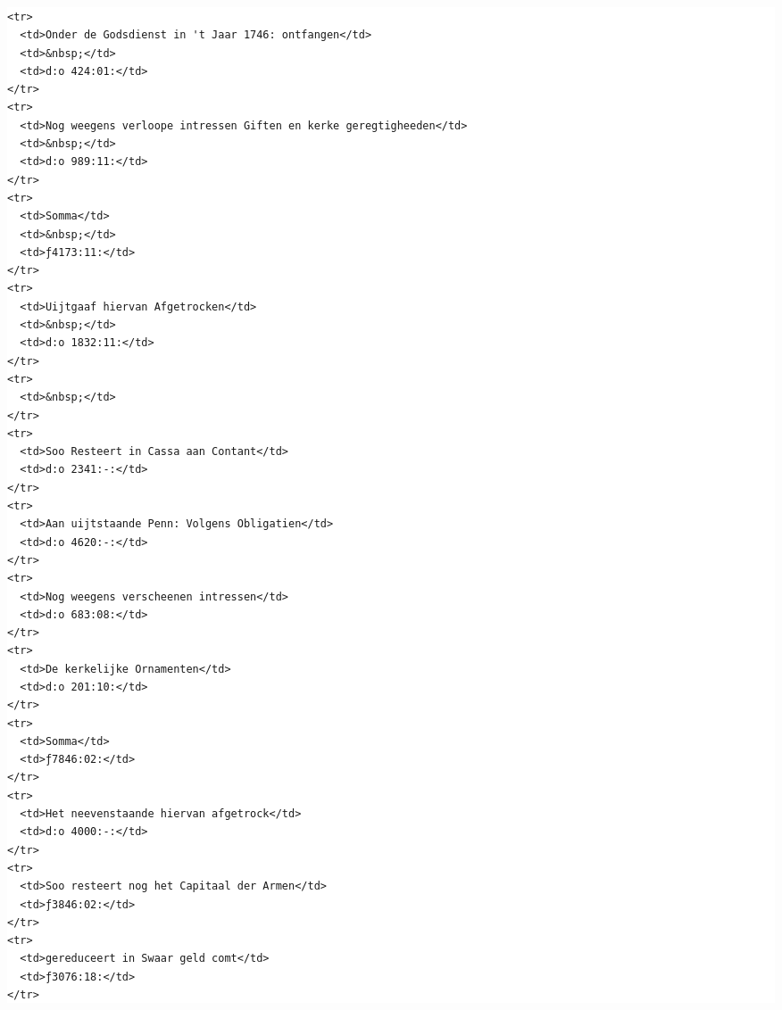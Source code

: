    <tr>
      <td>Onder de Godsdienst in 't Jaar 1746: ontfangen</td>
      <td>&nbsp;</td>
      <td>d:o 424:01:</td>
    </tr>
    <tr>
      <td>Nog weegens verloope intressen Giften en kerke geregtigheeden</td>
      <td>&nbsp;</td>
      <td>d:o 989:11:</td>
    </tr>
    <tr>
      <td>Somma</td>
      <td>&nbsp;</td>
      <td>ƒ4173:11:</td>
    </tr>
    <tr>
      <td>Uijtgaaf hiervan Afgetrocken</td>
      <td>&nbsp;</td>
      <td>d:o 1832:11:</td>
    </tr>
    <tr>
      <td>&nbsp;</td>
    </tr>
    <tr>
      <td>Soo Resteert in Cassa aan Contant</td>
      <td>d:o 2341:-:</td>
    </tr>
    <tr>
      <td>Aan uijtstaande Penn: Volgens Obligatien</td>
      <td>d:o 4620:-:</td>
    </tr>
    <tr>
      <td>Nog weegens verscheenen intressen</td>
      <td>d:o 683:08:</td>
    </tr>
    <tr>
      <td>De kerkelijke Ornamenten</td>
      <td>d:o 201:10:</td>
    </tr>
    <tr>
      <td>Somma</td>
      <td>ƒ7846:02:</td>
    </tr>
    <tr>
      <td>Het neevenstaande hiervan afgetrock</td>
      <td>d:o 4000:-:</td>
    </tr>
    <tr>
      <td>Soo resteert nog het Capitaal der Armen</td>
      <td>ƒ3846:02:</td>
    </tr>
    <tr>
      <td>gereduceert in Swaar geld comt</td>
      <td>ƒ3076:18:</td>
    </tr>
  </tbody>
</table>
